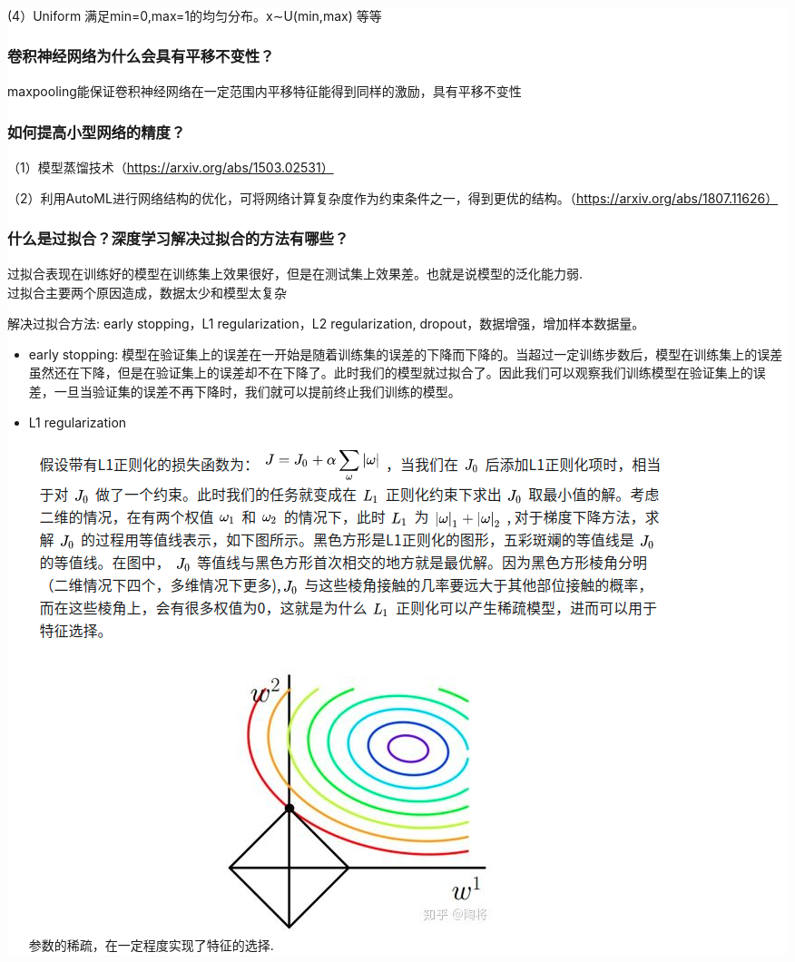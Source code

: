 (4）Uniform 满足min=0,max=1的均匀分布。x∼U(min,max) 等等

### 卷积神经网络为什么会具有平移不变性？

maxpooling能保证卷积神经网络在一定范围内平移特征能得到同样的激励，具有平移不变性

### 如何提高小型网络的精度？

（1）模型蒸馏技术（https://arxiv.org/abs/1503.02531）

（2）利用AutoML进行网络结构的优化，可将网络计算复杂度作为约束条件之一，得到更优的结构。（https://arxiv.org/abs/1807.11626）

### 什么是过拟合？深度学习解决过拟合的方法有哪些？

过拟合表现在训练好的模型在训练集上效果很好，但是在测试集上效果差。也就是说模型的泛化能力弱.  
过拟合主要两个原因造成，数据太少和模型太复杂  

解决过拟合方法: early stopping，L1 regularization，L2 regularization, dropout，数据增强，增加样本数据量。

- early stopping: 模型在验证集上的误差在一开始是随着训练集的误差的下降而下降的。当超过一定训练步数后，模型在训练集上的误差虽然还在下降，但是在验证集上的误差却不在下降了。此时我们的模型就过拟合了。因此我们可以观察我们训练模型在验证集上的误差，一旦当验证集的误差不再下降时，我们就可以提前终止我们训练的模型。

- L1 regularization

    ![](pic/L1.png)            
    参数的稀疏，在一定程度实现了特征的选择.  
